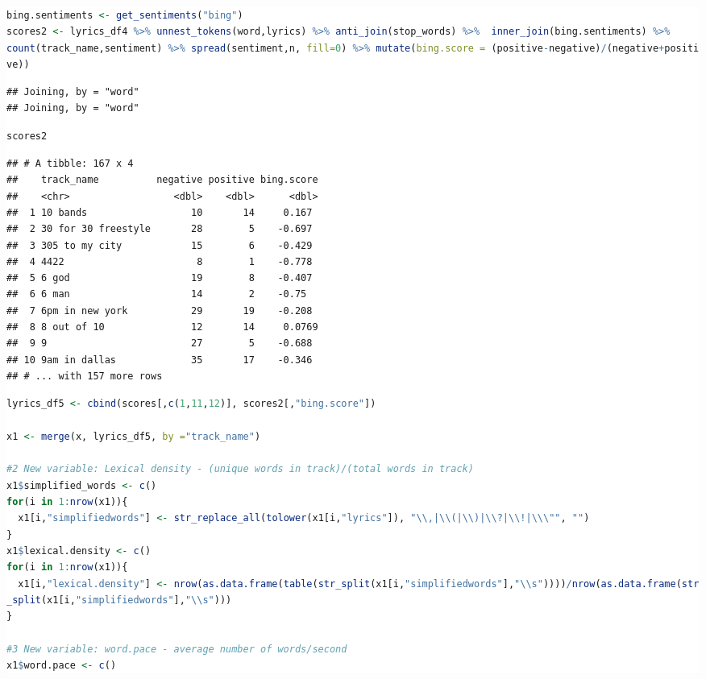 ``` r
bing.sentiments <- get_sentiments("bing")
scores2 <- lyrics_df4 %>% unnest_tokens(word,lyrics) %>% anti_join(stop_words) %>%  inner_join(bing.sentiments) %>% 
count(track_name,sentiment) %>% spread(sentiment,n, fill=0) %>% mutate(bing.score = (positive-negative)/(negative+positive))
```

    ## Joining, by = "word"
    ## Joining, by = "word"

``` r
scores2
```

    ## # A tibble: 167 x 4
    ##    track_name          negative positive bing.score
    ##    <chr>                  <dbl>    <dbl>      <dbl>
    ##  1 10 bands                  10       14     0.167 
    ##  2 30 for 30 freestyle       28        5    -0.697 
    ##  3 305 to my city            15        6    -0.429 
    ##  4 4422                       8        1    -0.778 
    ##  5 6 god                     19        8    -0.407 
    ##  6 6 man                     14        2    -0.75  
    ##  7 6pm in new york           29       19    -0.208 
    ##  8 8 out of 10               12       14     0.0769
    ##  9 9                         27        5    -0.688 
    ## 10 9am in dallas             35       17    -0.346 
    ## # ... with 157 more rows

``` r
lyrics_df5 <- cbind(scores[,c(1,11,12)], scores2[,"bing.score"])

x1 <- merge(x, lyrics_df5, by ="track_name")

#2 New variable: Lexical density - (unique words in track)/(total words in track)
x1$simplified_words <- c()
for(i in 1:nrow(x1)){
  x1[i,"simplifiedwords"] <- str_replace_all(tolower(x1[i,"lyrics"]), "\\,|\\(|\\)|\\?|\\!|\\\"", "")
}
x1$lexical.density <- c()
for(i in 1:nrow(x1)){
  x1[i,"lexical.density"] <- nrow(as.data.frame(table(str_split(x1[i,"simplifiedwords"],"\\s"))))/nrow(as.data.frame(str_split(x1[i,"simplifiedwords"],"\\s")))
}     

#3 New variable: word.pace - average number of words/second 
x1$word.pace <- c()
```